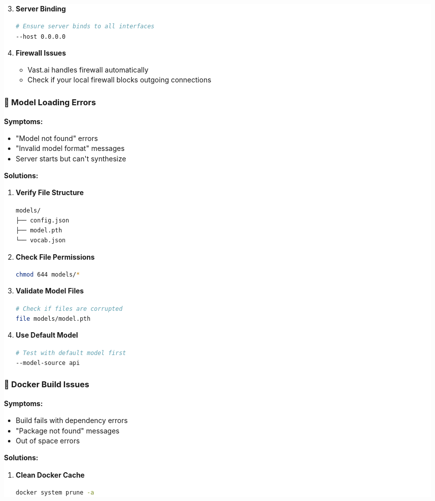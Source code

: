 3. **Server Binding**
   ```bash
   # Ensure server binds to all interfaces
   --host 0.0.0.0
   ```

4. **Firewall Issues**
   - Vast.ai handles firewall automatically
   - Check if your local firewall blocks outgoing connections

### 💾 Model Loading Errors

**Symptoms:**
- "Model not found" errors
- "Invalid model format" messages
- Server starts but can't synthesize

**Solutions:**

1. **Verify File Structure**
   ```
   models/
   ├── config.json
   ├── model.pth
   └── vocab.json
   ```

2. **Check File Permissions**
   ```bash
   chmod 644 models/*
   ```

3. **Validate Model Files**
   ```bash
   # Check if files are corrupted
   file models/model.pth
   ```

4. **Use Default Model**
   ```bash
   # Test with default model first
   --model-source api
   ```

### 🔧 Docker Build Issues

**Symptoms:**
- Build fails with dependency errors
- "Package not found" messages
- Out of space errors

**Solutions:**

1. **Clean Docker Cache**
   ```bash
   docker system prune -a
   ```
